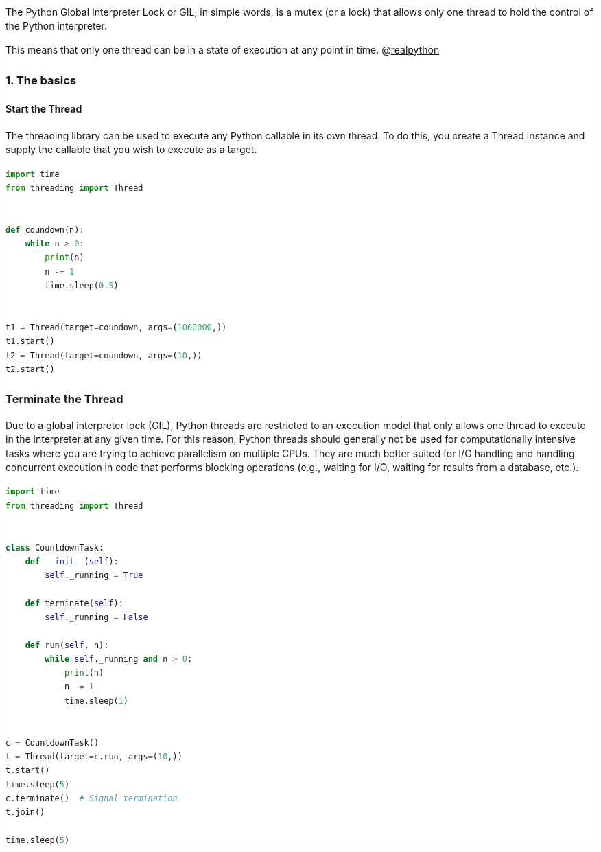 The Python Global Interpreter Lock or GIL, in simple words, is a mutex (or a lock) that allows only one thread to hold the control of the Python interpreter.

This means that only one thread can be in a state of execution at any point in time. @[realpython](https://realpython.com/python-gil/)

### 1. The basics

#### Start the Thread
The threading library can be used to execute any Python callable in its own thread. To do this, you create a Thread instance and supply the callable that you wish to execute
as a target.

```python
import time
from threading import Thread


def coundown(n):
    while n > 0:
        print(n)
        n -= 1
        time.sleep(0.5)


t1 = Thread(target=coundown, args=(1000000,))
t1.start()
t2 = Thread(target=coundown, args=(10,))
t2.start()
```

### Terminate the Thread
Due to a global interpreter lock (GIL), Python threads are restricted to an execution model that only allows one thread to execute in the interpreter at any given time. For this reason, Python threads should generally not be used for computationally intensive tasks where you are trying to achieve parallelism on multiple CPUs. They are much
better suited for I/O handling and handling concurrent execution in code that performs blocking operations (e.g., waiting for I/O, waiting for results from a database, etc.).
```python
import time
from threading import Thread


class CountdownTask:
    def __init__(self):
        self._running = True

    def terminate(self):
        self._running = False

    def run(self, n):
        while self._running and n > 0:
            print(n)
            n -= 1
            time.sleep(1)


c = CountdownTask()
t = Thread(target=c.run, args=(10,))
t.start()
time.sleep(5)
c.terminate()  # Signal termination
t.join()

time.sleep(5)
```